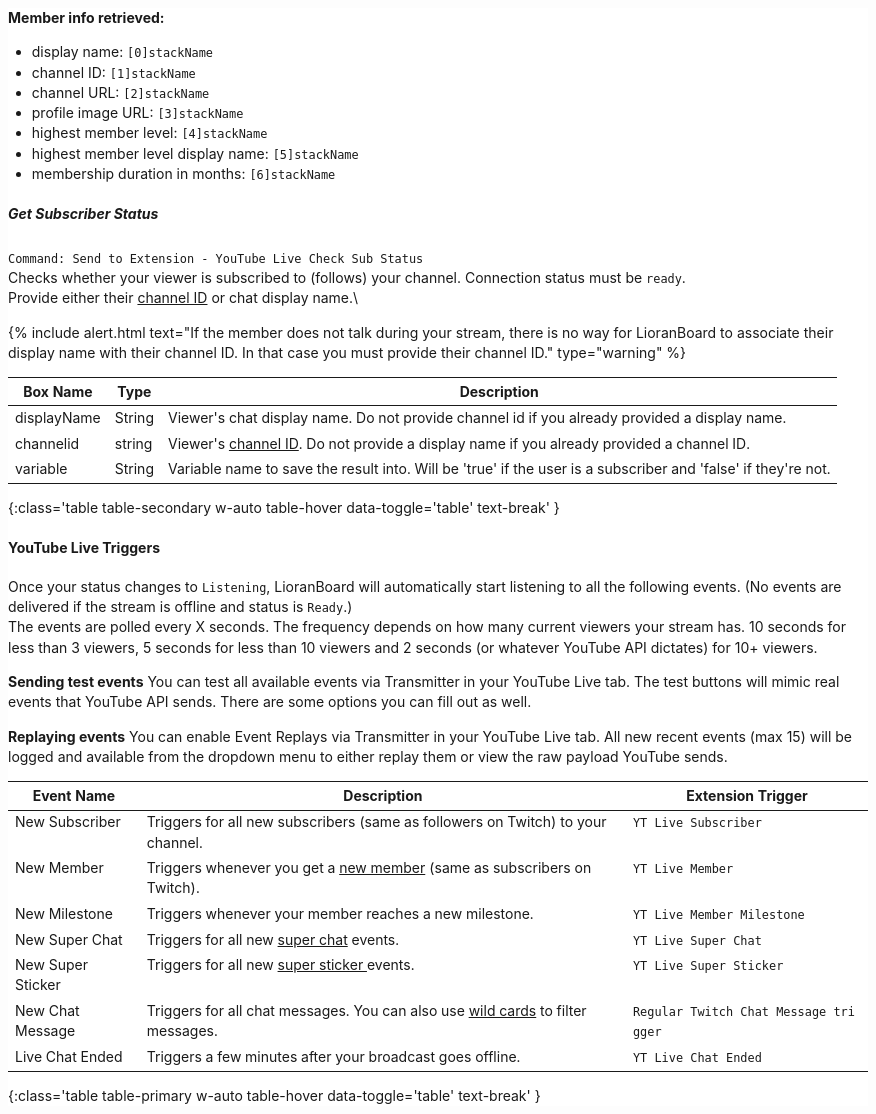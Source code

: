**Member info retrieved:**
- display name: `[0]stackName`
- channel ID: `[1]stackName`
- channel URL: `[2]stackName`
- profile image URL: `[3]stackName`
- highest member level: `[4]stackName`
- highest member level display name: `[5]stackName`
- membership duration in months: `[6]stackName`

##### Get Subscriber Status
`Command: Send to Extension - YouTube Live Check Sub Status`\
Checks whether your viewer is subscribed to (follows) your channel. Connection status must be `ready`.\
Provide either their [channel ID](https://commentpicker.com/youtube-channel-id.php) or chat display name.\

{% include alert.html text="If the member does not talk during your stream, there is no way for LioranBoard to associate their display name with their channel ID. In that case you must provide their channel ID." type="warning" %} 

| Box Name | Type | Description | 
|-------|--------|--------
|displayName|String|Viewer's chat display name. Do not provide channel id if you already provided a display name.|
|channelid | string | Viewer's [channel ID](https://commentpicker.com/youtube-channel-id.php). Do not provide a display name if you already provided a channel ID.
|variable|String|Variable name to save the result into. Will be 'true' if the user is a subscriber and 'false' if they're not.|
{:class='table table-secondary w-auto table-hover data-toggle='table' text-break' }

#### YouTube Live Triggers
Once your status changes to `Listening`, LioranBoard will automatically start listening to all the following events. (No events are delivered if the stream is offline and status is `Ready`.)\
The events are polled every X seconds. The frequency depends on how many current viewers your stream has. 10 seconds for less than 3 viewers, 5 seconds for less than 10 viewers and 2 seconds (or whatever YouTube API dictates) for 10+ viewers.

**Sending test events**
You can test all available events via Transmitter in your YouTube Live tab. The test buttons will mimic real events that YouTube API sends. There are some options you can fill out as well. 

**Replaying events**
You can enable Event Replays via Transmitter in your YouTube Live tab. All new recent events (max 15) will be logged and available from the dropdown menu to either replay them or view the raw payload YouTube sends.

| Event Name | Description| Extension Trigger |
|-------|--------|--------|
| New Subscriber | Triggers for all new subscribers (same as followers on Twitch) to your channel. | `YT Live Subscriber`|
| New Member | Triggers whenever you get a [new member](https://support.google.com/youtube/answer/7636690?hl=en) (same as subscribers on Twitch). |`YT Live Member`|
| New Milestone|Triggers whenever your member reaches a new milestone.| `YT Live Member Milestone`|
|New Super Chat|Triggers for all new [super chat](https://support.google.com/youtube/answer/9277801?hl=en) events.| `YT Live Super Chat` |
|New Super Sticker|Triggers for all new [super sticker ](https://support.google.com/youtube/answer/9277801?hl=en) events.|`YT Live Super Sticker`|
|New Chat Message |Triggers for all chat messages. You can also use [wild cards](faq/receiver#wildcards) to filter messages. | `Regular Twitch Chat Message trigger`|
|Live Chat Ended |Triggers a few minutes after your broadcast goes offline. | `YT Live Chat Ended`|
{:class='table table-primary w-auto table-hover data-toggle='table' text-break' }
